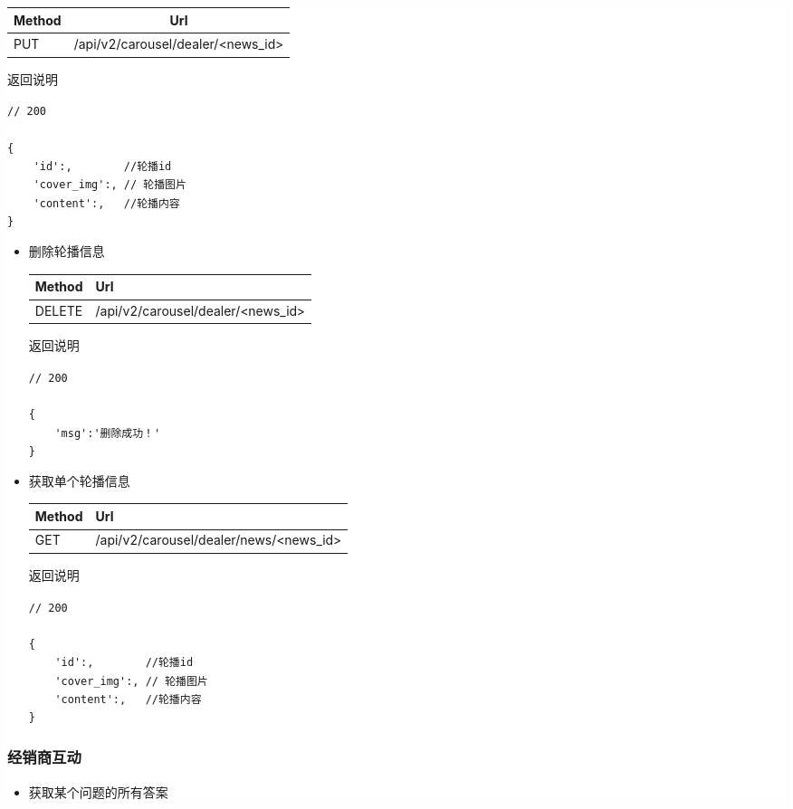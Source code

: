   | Method | Url                               |
  | ------ | --------------------------------- |
  | PUT    | /api/v2/carousel/dealer/<news_id> |

  返回说明

  ~~~
  // 200
  
  {
      'id':,		//轮播id
      'cover_img':, // 轮播图片
      'content':,	//轮播内容
  }
  ~~~


+ 删除轮播信息

  | Method | Url                               |
  | ------ | --------------------------------- |
  | DELETE | /api/v2/carousel/dealer/<news_id> |

  返回说明

  ~~~
  // 200
  
  {
      'msg':'删除成功！'
  }
  ~~~


+ 获取单个轮播信息

  | Method | Url                                    |
  | ------ | -------------------------------------- |
  | GET    | /api/v2/carousel/dealer/news/<news_id> |

  返回说明

  ~~~~
  // 200
  
  {
      'id':,		//轮播id
      'cover_img':, // 轮播图片
      'content':,	//轮播内容
  }
  ~~~~



### 经销商互动

+ 获取某个问题的所有答案
